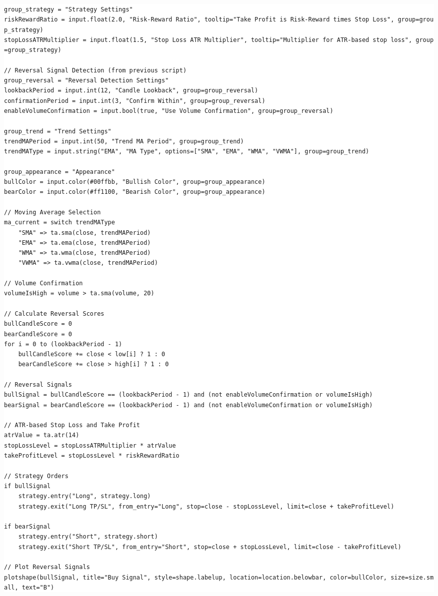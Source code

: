 ``` pinescript
group_strategy = "Strategy Settings"
riskRewardRatio = input.float(2.0, "Risk-Reward Ratio", tooltip="Take Profit is Risk-Reward times Stop Loss", group=group_strategy)
stopLossATRMultiplier = input.float(1.5, "Stop Loss ATR Multiplier", tooltip="Multiplier for ATR-based stop loss", group=group_strategy)

// Reversal Signal Detection (from previous script)
group_reversal = "Reversal Detection Settings"
lookbackPeriod = input.int(12, "Candle Lookback", group=group_reversal)
confirmationPeriod = input.int(3, "Confirm Within", group=group_reversal)
enableVolumeConfirmation = input.bool(true, "Use Volume Confirmation", group=group_reversal)

group_trend = "Trend Settings"
trendMAPeriod = input.int(50, "Trend MA Period", group=group_trend)
trendMAType = input.string("EMA", "MA Type", options=["SMA", "EMA", "WMA", "VWMA"], group=group_trend)

group_appearance = "Appearance"
bullColor = input.color(#00ffbb, "Bullish Color", group=group_appearance)
bearColor = input.color(#ff1100, "Bearish Color", group=group_appearance)

// Moving Average Selection
ma_current = switch trendMAType
    "SMA" => ta.sma(close, trendMAPeriod)
    "EMA" => ta.ema(close, trendMAPeriod)
    "WMA" => ta.wma(close, trendMAPeriod)
    "VWMA" => ta.vwma(close, trendMAPeriod)

// Volume Confirmation
volumeIsHigh = volume > ta.sma(volume, 20)

// Calculate Reversal Scores
bullCandleScore = 0
bearCandleScore = 0
for i = 0 to (lookbackPeriod - 1)
    bullCandleScore += close < low[i] ? 1 : 0
    bearCandleScore += close > high[i] ? 1 : 0

// Reversal Signals
bullSignal = bullCandleScore == (lookbackPeriod - 1) and (not enableVolumeConfirmation or volumeIsHigh)
bearSignal = bearCandleScore == (lookbackPeriod - 1) and (not enableVolumeConfirmation or volumeIsHigh)

// ATR-based Stop Loss and Take Profit
atrValue = ta.atr(14)
stopLossLevel = stopLossATRMultiplier * atrValue
takeProfitLevel = stopLossLevel * riskRewardRatio

// Strategy Orders
if bullSignal
    strategy.entry("Long", strategy.long)
    strategy.exit("Long TP/SL", from_entry="Long", stop=close - stopLossLevel, limit=close + takeProfitLevel)

if bearSignal
    strategy.entry("Short", strategy.short)
    strategy.exit("Short TP/SL", from_entry="Short", stop=close + stopLossLevel, limit=close - takeProfitLevel)

// Plot Reversal Signals
plotshape(bullSignal, title="Buy Signal", style=shape.labelup, location=location.belowbar, color=bullColor, size=size.small, text="B")
```